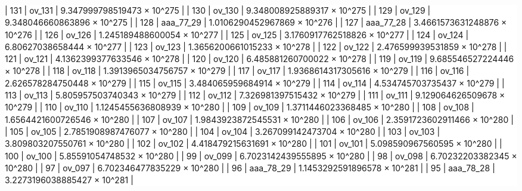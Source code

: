 | 131 | ov_131 | 9.347999798519473 × 10^275 |
| 130 | ov_130 | 9.348008925889317 × 10^275 |
| 129 | ov_129 | 9.348046660863896 × 10^275 |
| 128 | aaa_77_29 | 1.0106290452967869 × 10^276 |
| 127 | aaa_77_28 | 3.4661573631248876 × 10^276 |
| 126 | ov_126 | 1.245189488600054 × 10^277 |
| 125 | ov_125 | 3.1760917762518826 × 10^277 |
| 124 | ov_124 | 6.80627038658444 × 10^277 |
| 123 | ov_123 | 1.3656200661015233 × 10^278 |
| 122 | ov_122 | 2.476599939531859 × 10^278 |
| 121 | ov_121 | 4.1362399377633546 × 10^278 |
| 120 | ov_120 | 6.485881260700022 × 10^278 |
| 119 | ov_119 | 9.685546527224446 × 10^278 |
| 118 | ov_118 | 1.3913965034756757 × 10^279 |
| 117 | ov_117 | 1.9368614317305616 × 10^279 |
| 116 | ov_116 | 2.626578284750448 × 10^279 |
| 115 | ov_115 | 3.484065959684914 × 10^279 |
| 114 | ov_114 | 4.534745703735437 × 10^279 |
| 113 | ov_113 | 5.805957503740343 × 10^279 |
| 112 | ov_112 | 7.326981397515432 × 10^279 |
| 111 | ov_111 | 9.129064626509678 × 10^279 |
| 110 | ov_110 | 1.1245455636808939 × 10^280 |
| 109 | ov_109 | 1.3711446023368485 × 10^280 |
| 108 | ov_108 | 1.6564421600726546 × 10^280 |
| 107 | ov_107 | 1.9843923872545531 × 10^280 |
| 106 | ov_106 | 2.3591723602911466 × 10^280 |
| 105 | ov_105 | 2.7851908987476077 × 10^280 |
| 104 | ov_104 | 3.267099142473704 × 10^280 |
| 103 | ov_103 | 3.809803207550761 × 10^280 |
| 102 | ov_102 | 4.418479215631691 × 10^280 |
| 101 | ov_101 | 5.098590967560595 × 10^280 |
| 100 | ov_100 | 5.85591054748532 × 10^280 |
| 99 | ov_099 | 6.7023142439555895 × 10^280 |
| 98 | ov_098 | 6.70232203382345 × 10^280 |
| 97 | ov_097 | 6.702346477835229 × 10^280 |
| 96 | aaa_78_29 | 1.1453292591896578 × 10^281 |
| 95 | aaa_78_28 | 3.2273196038885427 × 10^281 |